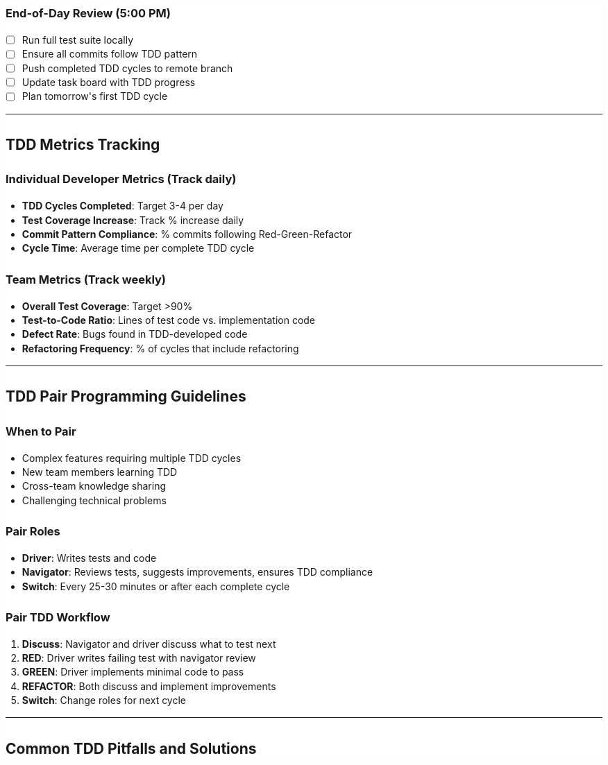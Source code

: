### **End-of-Day Review (5:00 PM)**
- [ ] Run full test suite locally
- [ ] Ensure all commits follow TDD pattern
- [ ] Push completed TDD cycles to remote branch
- [ ] Update task board with TDD progress
- [ ] Plan tomorrow's first TDD cycle

---

## TDD Metrics Tracking

### **Individual Developer Metrics** (Track daily)
- **TDD Cycles Completed**: Target 3-4 per day
- **Test Coverage Increase**: Track % increase daily
- **Commit Pattern Compliance**: % commits following Red-Green-Refactor
- **Cycle Time**: Average time per complete TDD cycle

### **Team Metrics** (Track weekly)
- **Overall Test Coverage**: Target >90%
- **Test-to-Code Ratio**: Lines of test code vs. implementation code
- **Defect Rate**: Bugs found in TDD-developed code
- **Refactoring Frequency**: % of cycles that include refactoring

---

## TDD Pair Programming Guidelines

### **When to Pair**
- Complex features requiring multiple TDD cycles
- New team members learning TDD
- Cross-team knowledge sharing
- Challenging technical problems

### **Pair Roles**
- **Driver**: Writes tests and code
- **Navigator**: Reviews tests, suggests improvements, ensures TDD compliance
- **Switch**: Every 25-30 minutes or after each complete cycle

### **Pair TDD Workflow**
1. **Discuss**: Navigator and driver discuss what to test next
2. **RED**: Driver writes failing test with navigator review
3. **GREEN**: Driver implements minimal code to pass
4. **REFACTOR**: Both discuss and implement improvements
5. **Switch**: Change roles for next cycle

---

## Common TDD Pitfalls and Solutions
